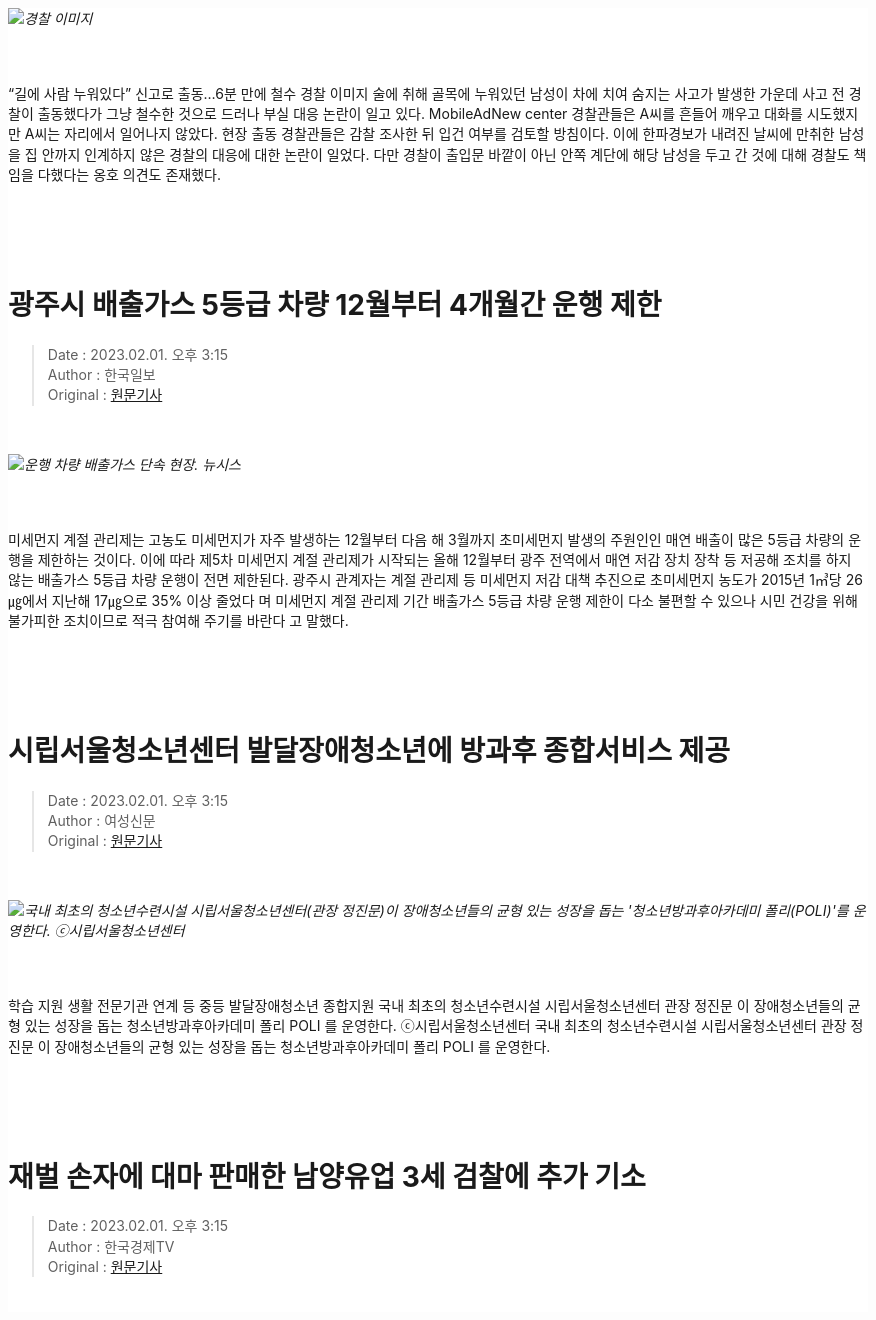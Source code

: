 <img src="https://imgnews.pstatic.net/image/081/2023/02/01/0003336239_001_20230201151501183.jpg?type=w647" id="img1"></img><em class="img_desc">경찰 이미지</em>  
<br/><br/>  
  
“길에 사람 누워있다” 신고로 출동…6분 만에 철수 경찰 이미지 술에 취해 골목에 누워있던 남성이 차에 치여 숨지는 사고가 발생한 가운데 사고 전 경찰이 출동했다가 그냥 철수한 것으로 드러나 부실 대응 논란이 일고 있다.
MobileAdNew center 경찰관들은 A씨를 흔들어 깨우고 대화를 시도했지만 A씨는 자리에서 일어나지 않았다.
현장 출동 경찰관들은 감찰 조사한 뒤 입건 여부를 검토할 방침이다.
이에 한파경보가 내려진 날씨에 만취한 남성을 집 안까지 인계하지 않은 경찰의 대응에 대한 논란이 일었다.
다만 경찰이 출입문 바깥이 아닌 안쪽 계단에 해당 남성을 두고 간 것에 대해 경찰도 책임을 다했다는 옹호 의견도 존재했다.  
<br/><br/><br/>  

  
# 광주시 배출가스 5등급 차량 12월부터 4개월간 운행 제한  
  
> Date : 2023.02.01. 오후 3:15  
> Author : 한국일보  
> Original : [원문기사](https://n.news.naver.com/mnews/article/469/0000721147?sid=102)  
<br/>  
  
<img src="https://imgnews.pstatic.net/image/469/2023/02/01/0000721147_001_20230201151501610.jpg?type=w647" id="img1"></img><em class="img_desc">운행 차량 배출가스 단속 현장. 뉴시스</em>  
<br/><br/>  
  
미세먼지 계절 관리제는 고농도 미세먼지가 자주 발생하는 12월부터 다음 해 3월까지 초미세먼지 발생의 주원인인 매연 배출이 많은 5등급 차량의 운행을 제한하는 것이다.
이에 따라 제5차 미세먼지 계절 관리제가 시작되는 올해 12월부터 광주 전역에서 매연 저감 장치 장착 등 저공해 조치를 하지 않는 배출가스 5등급 차량 운행이 전면 제한된다.
광주시 관계자는 계절 관리제 등 미세먼지 저감 대책 추진으로 초미세먼지 농도가 2015년 1㎥당 26㎍에서 지난해 17㎍으로 35% 이상 줄었다 며 미세먼지 계절 관리제 기간 배출가스 5등급 차량 운행 제한이 다소 불편할 수 있으나 시민 건강을 위해 불가피한 조치이므로 적극 참여해 주기를 바란다 고 말했다.  
<br/><br/><br/>  

  
# 시립서울청소년센터 발달장애청소년에 방과후 종합서비스 제공  
  
> Date : 2023.02.01. 오후 3:15  
> Author : 여성신문  
> Original : [원문기사](https://n.news.naver.com/mnews/article/310/0000103595?sid=102)  
<br/>  
  
<img src="https://imgnews.pstatic.net/image/310/2023/02/01/0000103595_001_20230201151501337.jpg?type=w647" id="img1"></img><em class="img_desc">국내 최초의 청소년수련시설 시립서울청소년센터(관장 정진문)이 장애청소년들의 균형 있는 성장을 돕는 '청소년방과후아카데미 폴리(POLI)'를 운영한다. ⓒ시립서울청소년센터</em>  
<br/><br/>  
  
학습 지원 생활 전문기관 연계 등 중등 발달장애청소년 종합지원 국내 최초의 청소년수련시설 시립서울청소년센터 관장 정진문 이 장애청소년들의 균형 있는 성장을 돕는 청소년방과후아카데미 폴리 POLI 를 운영한다.
ⓒ시립서울청소년센터 국내 최초의 청소년수련시설 시립서울청소년센터 관장 정진문 이 장애청소년들의 균형 있는 성장을 돕는 청소년방과후아카데미 폴리 POLI 를 운영한다.  
<br/><br/><br/>  

  
# 재벌 손자에 대마 판매한 남양유업 3세 검찰에 추가 기소  
  
> Date : 2023.02.01. 오후 3:15  
> Author : 한국경제TV  
> Original : [원문기사](https://n.news.naver.com/mnews/article/215/0001080394?sid=102)  
<br/>  
  